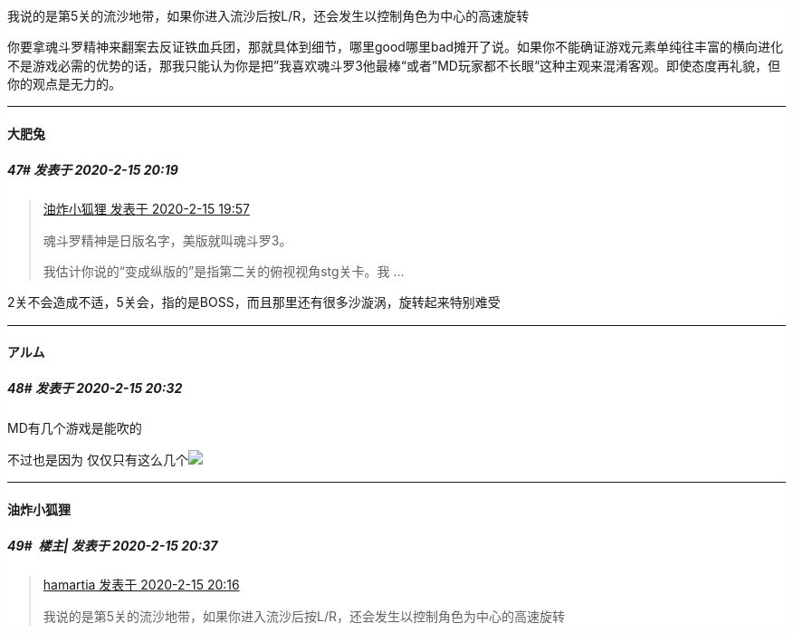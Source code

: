


我说的是第5关的流沙地带，如果你进入流沙后按L/R，还会发生以控制角色为中心的高速旋转


你要拿魂斗罗精神来翻案去反证铁血兵团，那就具体到细节，哪里good哪里bad摊开了说。如果你不能确证游戏元素单纯往丰富的横向进化不是游戏必需的优势的话，那我只能认为你是把”我喜欢魂斗罗3他最棒“或者”MD玩家都不长眼“这种主观来混淆客观。即使态度再礼貌，但你的观点是无力的。







-----

####  大肥兔  
##### 47#       发表于 2020-2-15 20:19



<blockquote><a href="httphttps://bbs.saraba1st.com/2b/forum.php?mod=redirect&amp;goto=findpost&amp;pid=46426079&amp;ptid=1913961" target="_blank">油炸小狐狸 发表于 2020-2-15 19:57</a>

魂斗罗精神是日版名字，美版就叫魂斗罗3。


我估计你说的“变成纵版的”是指第二关的俯视视角stg关卡。我 ...</blockquote>
2关不会造成不适，5关会，指的是BOSS，而且那里还有很多沙漩涡，旋转起来特别难受







-----

####  アルム  
##### 48#       发表于 2020-2-15 20:32




MD有几个游戏是能吹的

不过也是因为 仅仅只有这么几个<img src="https://static.saraba1st.com/image/smiley/face2017/067.png" referrerpolicy="no-referrer">







-----

####  油炸小狐狸  
##### 49#         楼主| 发表于 2020-2-15 20:37



<blockquote><a href="httphttps://bbs.saraba1st.com/2b/forum.php?mod=redirect&amp;goto=findpost&amp;pid=46426216&amp;ptid=1913961" target="_blank">hamartia 发表于 2020-2-15 20:16</a>

我说的是第5关的流沙地带，如果你进入流沙后按L/R，还会发生以控制角色为中心的高速旋转


